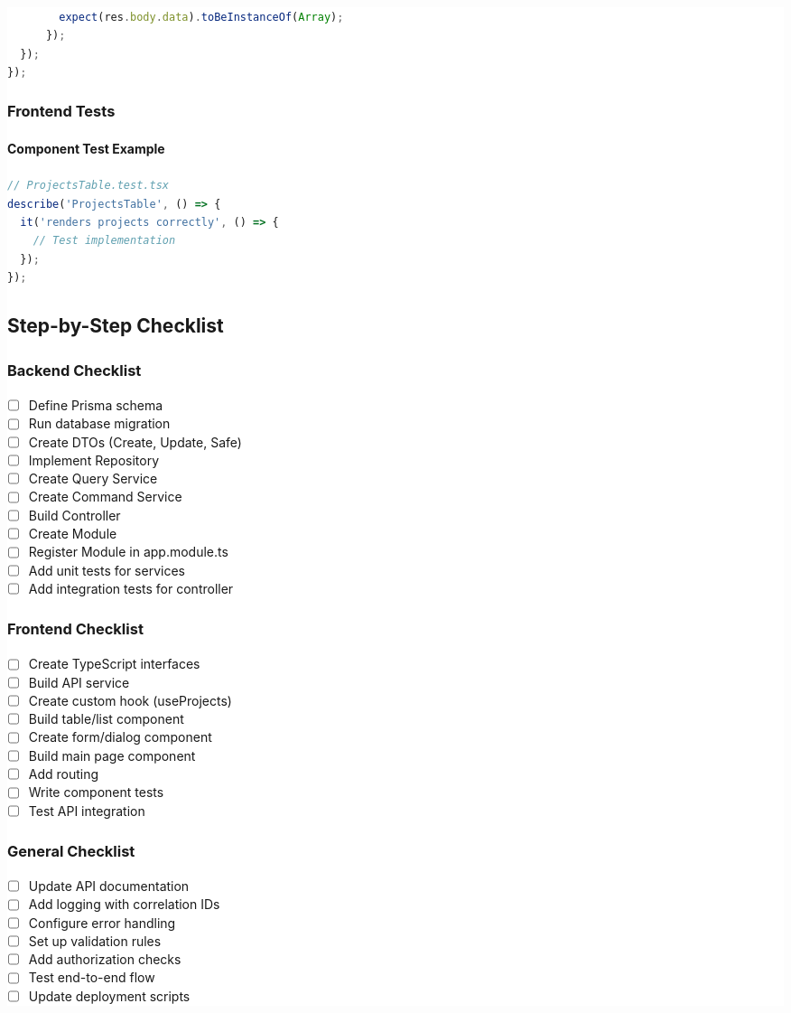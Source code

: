 ```typescript
        expect(res.body.data).toBeInstanceOf(Array);
      });
  });
});
```

### Frontend Tests

#### Component Test Example
```typescript
// ProjectsTable.test.tsx
describe('ProjectsTable', () => {
  it('renders projects correctly', () => {
    // Test implementation
  });
});
```

## Step-by-Step Checklist

### Backend Checklist
- [ ] Define Prisma schema
- [ ] Run database migration
- [ ] Create DTOs (Create, Update, Safe)
- [ ] Implement Repository
- [ ] Create Query Service
- [ ] Create Command Service
- [ ] Build Controller
- [ ] Create Module
- [ ] Register Module in app.module.ts
- [ ] Add unit tests for services
- [ ] Add integration tests for controller

### Frontend Checklist
- [ ] Create TypeScript interfaces
- [ ] Build API service
- [ ] Create custom hook (useProjects)
- [ ] Build table/list component
- [ ] Create form/dialog component
- [ ] Build main page component
- [ ] Add routing
- [ ] Write component tests
- [ ] Test API integration

### General Checklist
- [ ] Update API documentation
- [ ] Add logging with correlation IDs
- [ ] Configure error handling
- [ ] Set up validation rules
- [ ] Add authorization checks
- [ ] Test end-to-end flow
- [ ] Update deployment scripts
